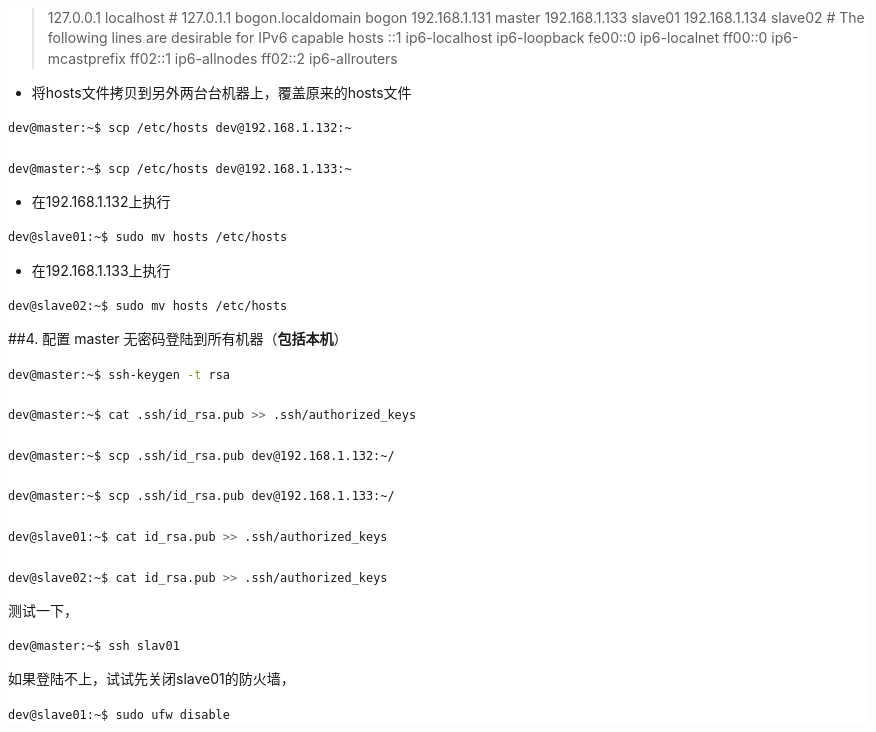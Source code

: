> 127.0.0.1       localhost
> \# 127.0.1.1      bogon.localdomain       bogon
> 192.168.1.131 master
> 192.168.1.133 slave01
> 192.168.1.134 slave02
> \# The following lines are desirable for IPv6 capable hosts
> ::1     ip6-localhost ip6-loopback
> fe00::0 ip6-localnet
> ff00::0 ip6-mcastprefix
> ff02::1 ip6-allnodes
> ff02::2 ip6-allrouters

* 将hosts文件拷贝到另外两台台机器上，覆盖原来的hosts文件

``` bash
dev@master:~$ scp /etc/hosts dev@192.168.1.132:~

dev@master:~$ scp /etc/hosts dev@192.168.1.133:~

```
* 在192.168.1.132上执行

``` bash
dev@slave01:~$ sudo mv hosts /etc/hosts
```
* 在192.168.1.133上执行

``` bash
dev@slave02:~$ sudo mv hosts /etc/hosts
```

##4. 配置 master 无密码登陆到所有机器（**包括本机**）

``` bash
dev@master:~$ ssh-keygen -t rsa

dev@master:~$ cat .ssh/id_rsa.pub >> .ssh/authorized_keys

dev@master:~$ scp .ssh/id_rsa.pub dev@192.168.1.132:~/

dev@master:~$ scp .ssh/id_rsa.pub dev@192.168.1.133:~/

dev@slave01:~$ cat id_rsa.pub >> .ssh/authorized_keys

dev@slave02:~$ cat id_rsa.pub >> .ssh/authorized_keys
```
测试一下，

``` bash
dev@master:~$ ssh slav01
```

如果登陆不上，试试先关闭slave01的防火墙，

``` bash
dev@slave01:~$ sudo ufw disable
```
